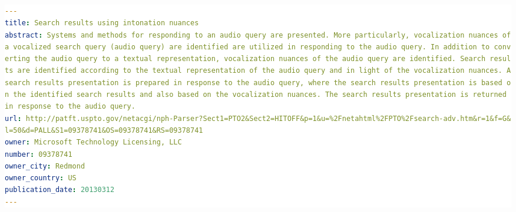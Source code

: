 ```yaml
---
title: Search results using intonation nuances
abstract: Systems and methods for responding to an audio query are presented. More particularly, vocalization nuances of a vocalized search query (audio query) are identified are utilized in responding to the audio query. In addition to converting the audio query to a textual representation, vocalization nuances of the audio query are identified. Search results are identified according to the textual representation of the audio query and in light of the vocalization nuances. A search results presentation is prepared in response to the audio query, where the search results presentation is based on the identified search results and also based on the vocalization nuances. The search results presentation is returned in response to the audio query.
url: http://patft.uspto.gov/netacgi/nph-Parser?Sect1=PTO2&Sect2=HITOFF&p=1&u=%2Fnetahtml%2FPTO%2Fsearch-adv.htm&r=1&f=G&l=50&d=PALL&S1=09378741&OS=09378741&RS=09378741
owner: Microsoft Technology Licensing, LLC
number: 09378741
owner_city: Redmond
owner_country: US
publication_date: 20130312
---
```

